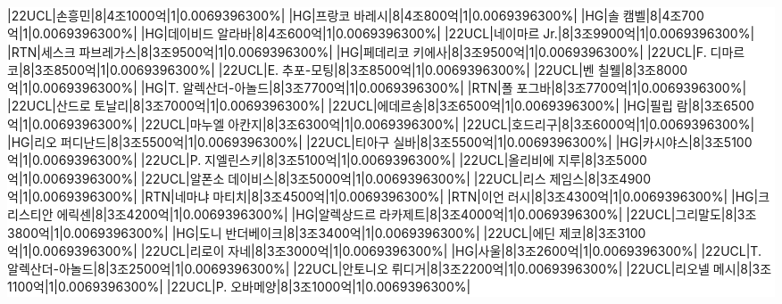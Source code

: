 |22UCL|손흥민|8|4조1000억|1|0.0069396300%|
|HG|프랑코 바레시|8|4조800억|1|0.0069396300%|
|HG|솔 캠벨|8|4조700억|1|0.0069396300%|
|HG|데이비드 알라바|8|4조600억|1|0.0069396300%|
|22UCL|네이마르 Jr.|8|3조9900억|1|0.0069396300%|
|RTN|세스크 파브레가스|8|3조9500억|1|0.0069396300%|
|HG|페데리코 키에사|8|3조9500억|1|0.0069396300%|
|22UCL|F. 디마르코|8|3조8500억|1|0.0069396300%|
|22UCL|E. 추포-모팅|8|3조8500억|1|0.0069396300%|
|22UCL|벤 칠웰|8|3조8000억|1|0.0069396300%|
|HG|T. 알렉산더-아놀드|8|3조7700억|1|0.0069396300%|
|RTN|폴 포그바|8|3조7700억|1|0.0069396300%|
|22UCL|산드로 토날리|8|3조7000억|1|0.0069396300%|
|22UCL|에데르송|8|3조6500억|1|0.0069396300%|
|HG|필립 람|8|3조6500억|1|0.0069396300%|
|22UCL|마누엘 아칸지|8|3조6300억|1|0.0069396300%|
|22UCL|호드리구|8|3조6000억|1|0.0069396300%|
|HG|리오 퍼디난드|8|3조5500억|1|0.0069396300%|
|22UCL|티아구 실바|8|3조5500억|1|0.0069396300%|
|HG|카시야스|8|3조5100억|1|0.0069396300%|
|22UCL|P. 지엘린스키|8|3조5100억|1|0.0069396300%|
|22UCL|올리비에 지루|8|3조5000억|1|0.0069396300%|
|22UCL|알폰소 데이비스|8|3조5000억|1|0.0069396300%|
|22UCL|리스 제임스|8|3조4900억|1|0.0069396300%|
|RTN|네마냐 마티치|8|3조4500억|1|0.0069396300%|
|RTN|이언 러시|8|3조4300억|1|0.0069396300%|
|HG|크리스티안 에릭센|8|3조4200억|1|0.0069396300%|
|HG|알렉상드르 라카제트|8|3조4000억|1|0.0069396300%|
|22UCL|그리말도|8|3조3800억|1|0.0069396300%|
|HG|도니 반더베이크|8|3조3400억|1|0.0069396300%|
|22UCL|에딘 제코|8|3조3100억|1|0.0069396300%|
|22UCL|리로이 자네|8|3조3000억|1|0.0069396300%|
|HG|사울|8|3조2600억|1|0.0069396300%|
|22UCL|T. 알렉산더-아놀드|8|3조2500억|1|0.0069396300%|
|22UCL|안토니오 뤼디거|8|3조2200억|1|0.0069396300%|
|22UCL|리오넬 메시|8|3조1100억|1|0.0069396300%|
|22UCL|P. 오바메양|8|3조1000억|1|0.0069396300%|